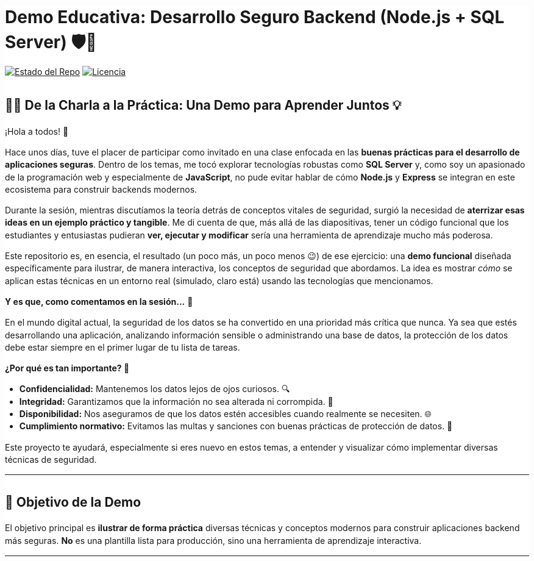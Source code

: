 # Demo Educativa: Desarrollo Seguro Backend (Node.js + SQL Server) 🛡️🚀

[![Estado del Repo](https://img.shields.io/badge/Estado-Educativo_/_Demo-blue)](https://github.com/TU_USUARIO_GITHUB/NOMBRE_DEL_REPO) 
[![Licencia](https://img.shields.io/badge/Licencia-MIT-green)](./LICENSE) 

## 👨‍🏫 De la Charla a la Práctica: Una Demo para Aprender Juntos 💡

¡Hola a todos! 👋

Hace unos días, tuve el placer de participar como invitado en una clase enfocada en las **buenas prácticas para el desarrollo de aplicaciones seguras**. Dentro de los temas, me tocó explorar tecnologías robustas como **SQL Server** y, como soy un apasionado de la programación web y especialmente de **JavaScript**, no pude evitar hablar de cómo **Node.js** y **Express** se integran en este ecosistema para construir backends modernos.

Durante la sesión, mientras discutíamos la teoría detrás de conceptos vitales de seguridad, surgió la necesidad de **aterrizar esas ideas en un ejemplo práctico y tangible**. Me di cuenta de que, más allá de las diapositivas, tener un código funcional que los estudiantes y entusiastas pudieran **ver, ejecutar y modificar** sería una herramienta de aprendizaje mucho más poderosa.

Este repositorio es, en esencia, el resultado (un poco más, un poco menos 😉) de ese ejercicio: una **demo funcional** diseñada específicamente para ilustrar, de manera interactiva, los conceptos de seguridad que abordamos. La idea es mostrar *cómo* se aplican estas técnicas en un entorno real (simulado, claro está) usando las tecnologías que mencionamos.

**Y es que, como comentamos en la sesión...** 🚀

En el mundo digital actual, la seguridad de los datos se ha convertido en una prioridad más crítica que nunca. Ya sea que estés desarrollando una aplicación, analizando información sensible o administrando una base de datos, la protección de los datos debe estar siempre en el primer lugar de tu lista de tareas.




**¿Por qué es tan importante? 🤔**

*   **Confidencialidad:** Mantenemos los datos lejos de ojos curiosos. 🔍
*   **Integridad:** Garantizamos que la información no sea alterada ni corrompida. 🔏
*   **Disponibilidad:** Nos aseguramos de que los datos estén accesibles cuando realmente se necesiten. 🌐
*   **Cumplimiento normativo:** Evitamos las multas y sanciones con buenas prácticas de protección de datos. 📜

Este proyecto te ayudará, especialmente si eres nuevo en estos temas, a entender y visualizar cómo implementar diversas técnicas de seguridad.

---

## 🎯 Objetivo de la Demo

El objetivo principal es **ilustrar de forma práctica** diversas técnicas y conceptos modernos para construir aplicaciones backend más seguras. **No** es una plantilla lista para producción, sino una herramienta de aprendizaje interactiva.

---